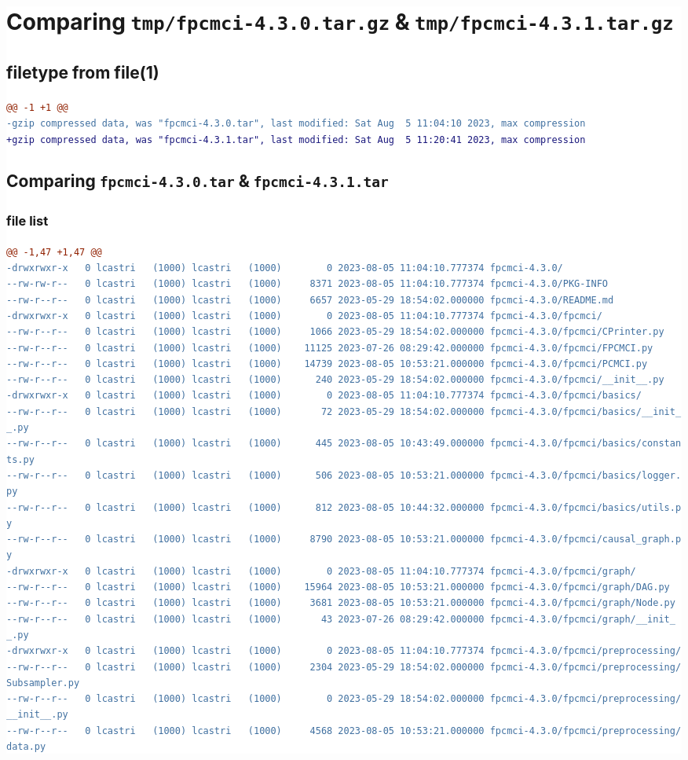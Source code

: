 # Comparing `tmp/fpcmci-4.3.0.tar.gz` & `tmp/fpcmci-4.3.1.tar.gz`

## filetype from file(1)

```diff
@@ -1 +1 @@
-gzip compressed data, was "fpcmci-4.3.0.tar", last modified: Sat Aug  5 11:04:10 2023, max compression
+gzip compressed data, was "fpcmci-4.3.1.tar", last modified: Sat Aug  5 11:20:41 2023, max compression
```

## Comparing `fpcmci-4.3.0.tar` & `fpcmci-4.3.1.tar`

### file list

```diff
@@ -1,47 +1,47 @@
-drwxrwxr-x   0 lcastri   (1000) lcastri   (1000)        0 2023-08-05 11:04:10.777374 fpcmci-4.3.0/
--rw-rw-r--   0 lcastri   (1000) lcastri   (1000)     8371 2023-08-05 11:04:10.777374 fpcmci-4.3.0/PKG-INFO
--rw-r--r--   0 lcastri   (1000) lcastri   (1000)     6657 2023-05-29 18:54:02.000000 fpcmci-4.3.0/README.md
-drwxrwxr-x   0 lcastri   (1000) lcastri   (1000)        0 2023-08-05 11:04:10.777374 fpcmci-4.3.0/fpcmci/
--rw-r--r--   0 lcastri   (1000) lcastri   (1000)     1066 2023-05-29 18:54:02.000000 fpcmci-4.3.0/fpcmci/CPrinter.py
--rw-r--r--   0 lcastri   (1000) lcastri   (1000)    11125 2023-07-26 08:29:42.000000 fpcmci-4.3.0/fpcmci/FPCMCI.py
--rw-r--r--   0 lcastri   (1000) lcastri   (1000)    14739 2023-08-05 10:53:21.000000 fpcmci-4.3.0/fpcmci/PCMCI.py
--rw-r--r--   0 lcastri   (1000) lcastri   (1000)      240 2023-05-29 18:54:02.000000 fpcmci-4.3.0/fpcmci/__init__.py
-drwxrwxr-x   0 lcastri   (1000) lcastri   (1000)        0 2023-08-05 11:04:10.777374 fpcmci-4.3.0/fpcmci/basics/
--rw-r--r--   0 lcastri   (1000) lcastri   (1000)       72 2023-05-29 18:54:02.000000 fpcmci-4.3.0/fpcmci/basics/__init__.py
--rw-r--r--   0 lcastri   (1000) lcastri   (1000)      445 2023-08-05 10:43:49.000000 fpcmci-4.3.0/fpcmci/basics/constants.py
--rw-r--r--   0 lcastri   (1000) lcastri   (1000)      506 2023-08-05 10:53:21.000000 fpcmci-4.3.0/fpcmci/basics/logger.py
--rw-r--r--   0 lcastri   (1000) lcastri   (1000)      812 2023-08-05 10:44:32.000000 fpcmci-4.3.0/fpcmci/basics/utils.py
--rw-r--r--   0 lcastri   (1000) lcastri   (1000)     8790 2023-08-05 10:53:21.000000 fpcmci-4.3.0/fpcmci/causal_graph.py
-drwxrwxr-x   0 lcastri   (1000) lcastri   (1000)        0 2023-08-05 11:04:10.777374 fpcmci-4.3.0/fpcmci/graph/
--rw-r--r--   0 lcastri   (1000) lcastri   (1000)    15964 2023-08-05 10:53:21.000000 fpcmci-4.3.0/fpcmci/graph/DAG.py
--rw-r--r--   0 lcastri   (1000) lcastri   (1000)     3681 2023-08-05 10:53:21.000000 fpcmci-4.3.0/fpcmci/graph/Node.py
--rw-r--r--   0 lcastri   (1000) lcastri   (1000)       43 2023-07-26 08:29:42.000000 fpcmci-4.3.0/fpcmci/graph/__init__.py
-drwxrwxr-x   0 lcastri   (1000) lcastri   (1000)        0 2023-08-05 11:04:10.777374 fpcmci-4.3.0/fpcmci/preprocessing/
--rw-r--r--   0 lcastri   (1000) lcastri   (1000)     2304 2023-05-29 18:54:02.000000 fpcmci-4.3.0/fpcmci/preprocessing/Subsampler.py
--rw-r--r--   0 lcastri   (1000) lcastri   (1000)        0 2023-05-29 18:54:02.000000 fpcmci-4.3.0/fpcmci/preprocessing/__init__.py
--rw-r--r--   0 lcastri   (1000) lcastri   (1000)     4568 2023-08-05 10:53:21.000000 fpcmci-4.3.0/fpcmci/preprocessing/data.py
```